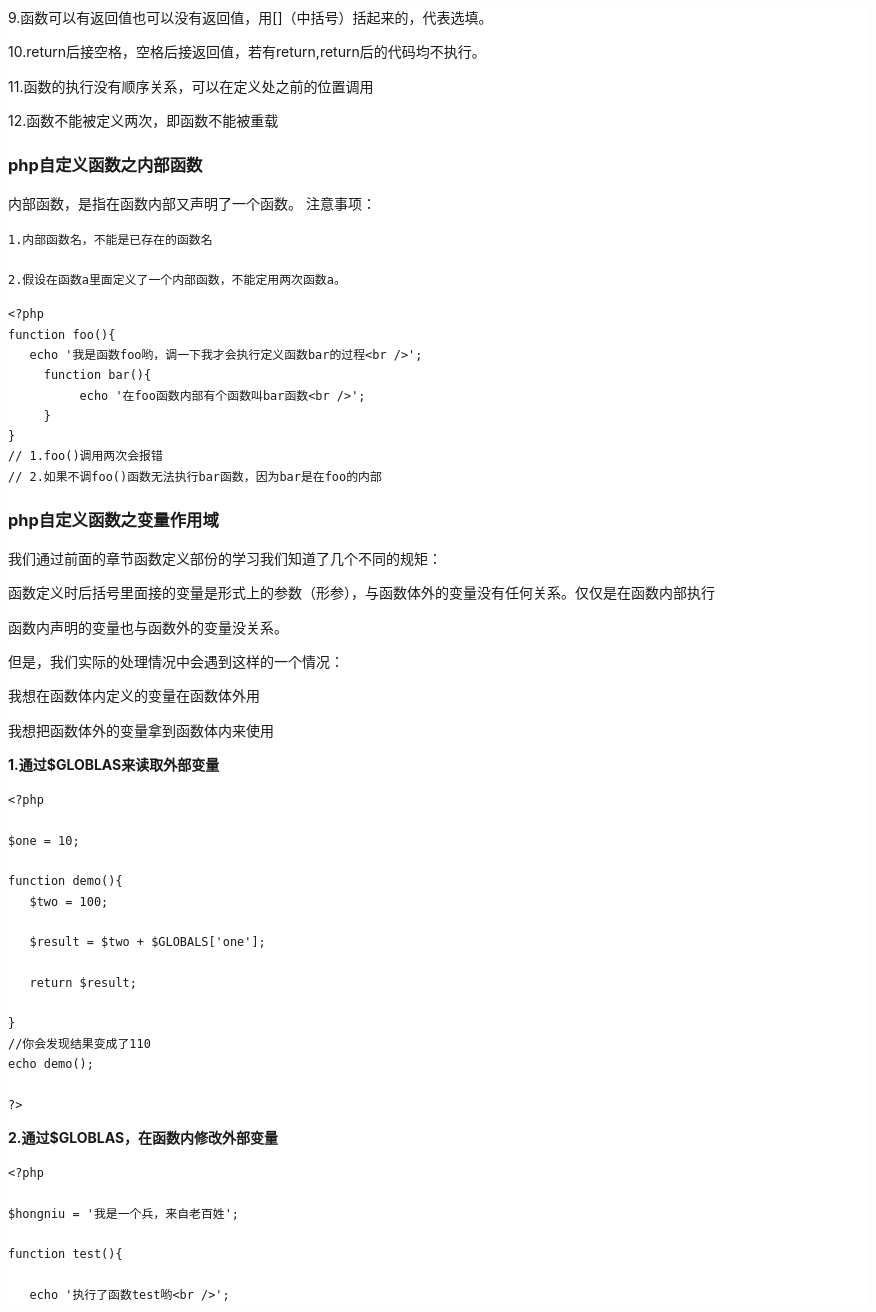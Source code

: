 9.函数可以有返回值也可以没有返回值，用[]（中括号）括起来的，代表选填。

10.return后接空格，空格后接返回值，若有return,return后的代码均不执行。

11.函数的执行没有顺序关系，可以在定义处之前的位置调用

12.函数不能被定义两次，即函数不能被重载

### php自定义函数之内部函数
内部函数，是指在函数内部又声明了一个函数。
注意事项：

    1.内部函数名，不能是已存在的函数名

    2.假设在函数a里面定义了一个内部函数，不能定用两次函数a。
```
<?php
function foo(){
   echo '我是函数foo哟，调一下我才会执行定义函数bar的过程<br />';
     function bar(){
          echo '在foo函数内部有个函数叫bar函数<br />';
     }
}
// 1.foo()调用两次会报错
// 2.如果不调foo()函数无法执行bar函数，因为bar是在foo的内部
```

### php自定义函数之变量作用域

我们通过前面的章节函数定义部份的学习我们知道了几个不同的规矩：

函数定义时后括号里面接的变量是形式上的参数（形参），与函数体外的变量没有任何关系。仅仅是在函数内部执行

函数内声明的变量也与函数外的变量没关系。

但是，我们实际的处理情况中会遇到这样的一个情况：

我想在函数体内定义的变量在函数体外用

我想把函数体外的变量拿到函数体内来使用

**1.通过$GLOBLAS来读取外部变量**
```
<?php

$one = 10;

function demo(){
   $two = 100;

   $result = $two + $GLOBALS['one'];

   return $result;

}
//你会发现结果变成了110
echo demo();

?>
```
**2.通过$GLOBLAS，在函数内修改外部变量**
```
<?php

$hongniu = '我是一个兵，来自老百姓';

function test(){

   echo '执行了函数test哟<br />';
```

  [1]: http://img.php.cn//upload/image/620/601/608/1479090182488980.png
  [2]: http://img.php.cn//upload/image/989/947/567/1479090195337097.png
  [3]: http://img.php.cn//upload/image/630/721/901/1476683702132927.png